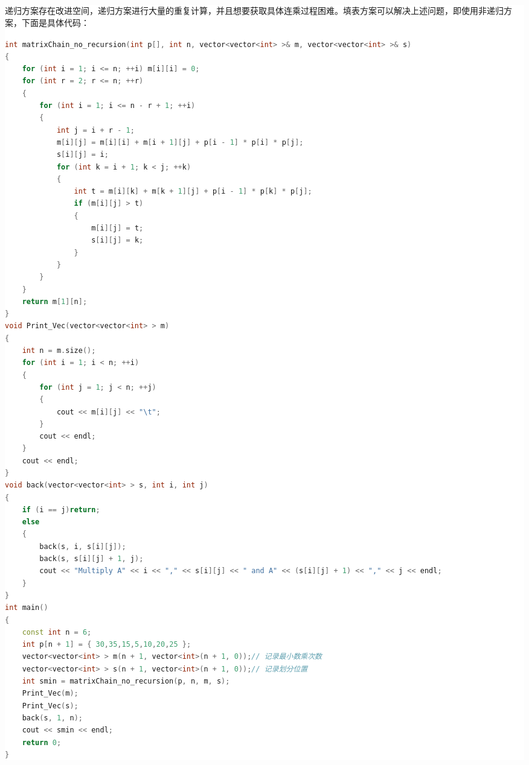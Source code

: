 递归方案存在改进空间，递归方案进行大量的重复计算，并且想要获取具体连乘过程困难。填表方案可以解决上述问题，即使用非递归方案，下面是具体代码：

```c++
int matrixChain_no_recursion(int p[], int n, vector<vector<int> >& m, vector<vector<int> >& s)
{
	for (int i = 1; i <= n; ++i) m[i][i] = 0;
	for (int r = 2; r <= n; ++r)
	{
		for (int i = 1; i <= n - r + 1; ++i)
		{
			int j = i + r - 1;
			m[i][j] = m[i][i] + m[i + 1][j] + p[i - 1] * p[i] * p[j];
			s[i][j] = i;
			for (int k = i + 1; k < j; ++k)
			{
				int t = m[i][k] + m[k + 1][j] + p[i - 1] * p[k] * p[j];
				if (m[i][j] > t)
				{
					m[i][j] = t;
					s[i][j] = k;
				}
			}
		}
	}
	return m[1][n];
}
void Print_Vec(vector<vector<int> > m)
{
	int n = m.size();
	for (int i = 1; i < n; ++i)
	{
		for (int j = 1; j < n; ++j)
		{
			cout << m[i][j] << "\t";
		}
		cout << endl;
	}
	cout << endl;
}
void back(vector<vector<int> > s, int i, int j)
{
	if (i == j)return;
	else
	{
		back(s, i, s[i][j]);
		back(s, s[i][j] + 1, j);
		cout << "Multiply A" << i << "," << s[i][j] << " and A" << (s[i][j] + 1) << "," << j << endl;
	}
}
int main()
{
	const int n = 6;
	int p[n + 1] = { 30,35,15,5,10,20,25 };
	vector<vector<int> > m(n + 1, vector<int>(n + 1, 0));// 记录最小数乘次数
	vector<vector<int> > s(n + 1, vector<int>(n + 1, 0));// 记录划分位置
	int smin = matrixChain_no_recursion(p, n, m, s);
	Print_Vec(m);
	Print_Vec(s);
	back(s, 1, n);
	cout << smin << endl;
	return 0;
}
```
